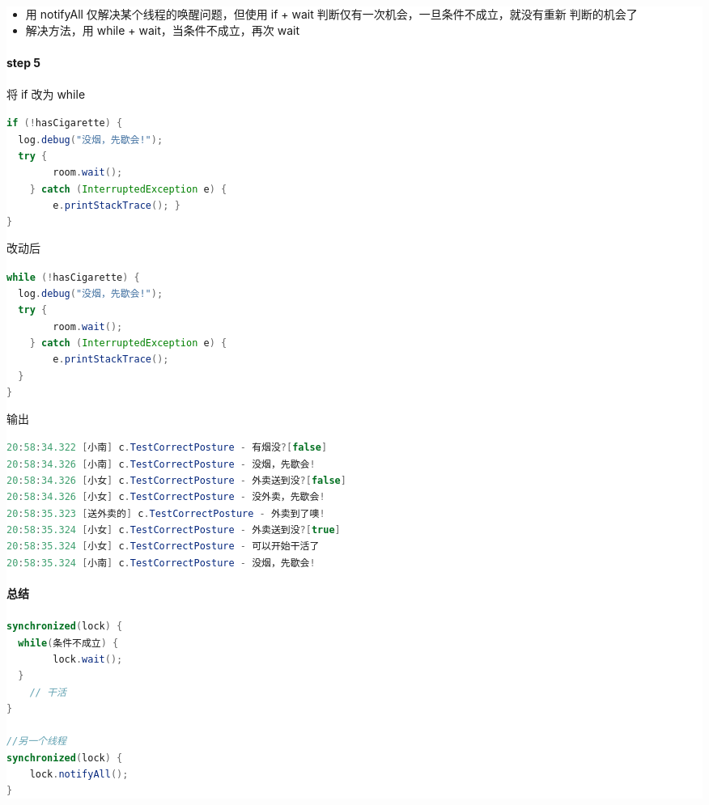- 用 notifyAll 仅解决某个线程的唤醒问题，但使用 if + wait 判断仅有一次机会，一旦条件不成立，就没有重新 判断的机会了
- 解决方法，用 while + wait，当条件不成立，再次 wait

#### step 5

将 if 改为 while

```java
if (!hasCigarette) { 
  log.debug("没烟，先歇会!");
  try {
		room.wait();
	} catch (InterruptedException e) {
		e.printStackTrace(); }
}
```

改动后

```java
while (!hasCigarette) { 
  log.debug("没烟，先歇会!"); 
  try {
		room.wait();
	} catch (InterruptedException e) {
		e.printStackTrace(); 
  }
}
```

输出

```java
20:58:34.322 [小南] c.TestCorrectPosture - 有烟没?[false] 
20:58:34.326 [小南] c.TestCorrectPosture - 没烟，先歇会! 
20:58:34.326 [小女] c.TestCorrectPosture - 外卖送到没?[false] 
20:58:34.326 [小女] c.TestCorrectPosture - 没外卖，先歇会! 
20:58:35.323 [送外卖的] c.TestCorrectPosture - 外卖到了噢! 
20:58:35.324 [小女] c.TestCorrectPosture - 外卖送到没?[true] 
20:58:35.324 [小女] c.TestCorrectPosture - 可以开始干活了 
20:58:35.324 [小南] c.TestCorrectPosture - 没烟，先歇会!
```

#### 总结

```java
synchronized(lock) { 
  while(条件不成立) {
		lock.wait(); 
  }
	// 干活 
}

//另一个线程 
synchronized(lock) {
	lock.notifyAll(); 
}
```
